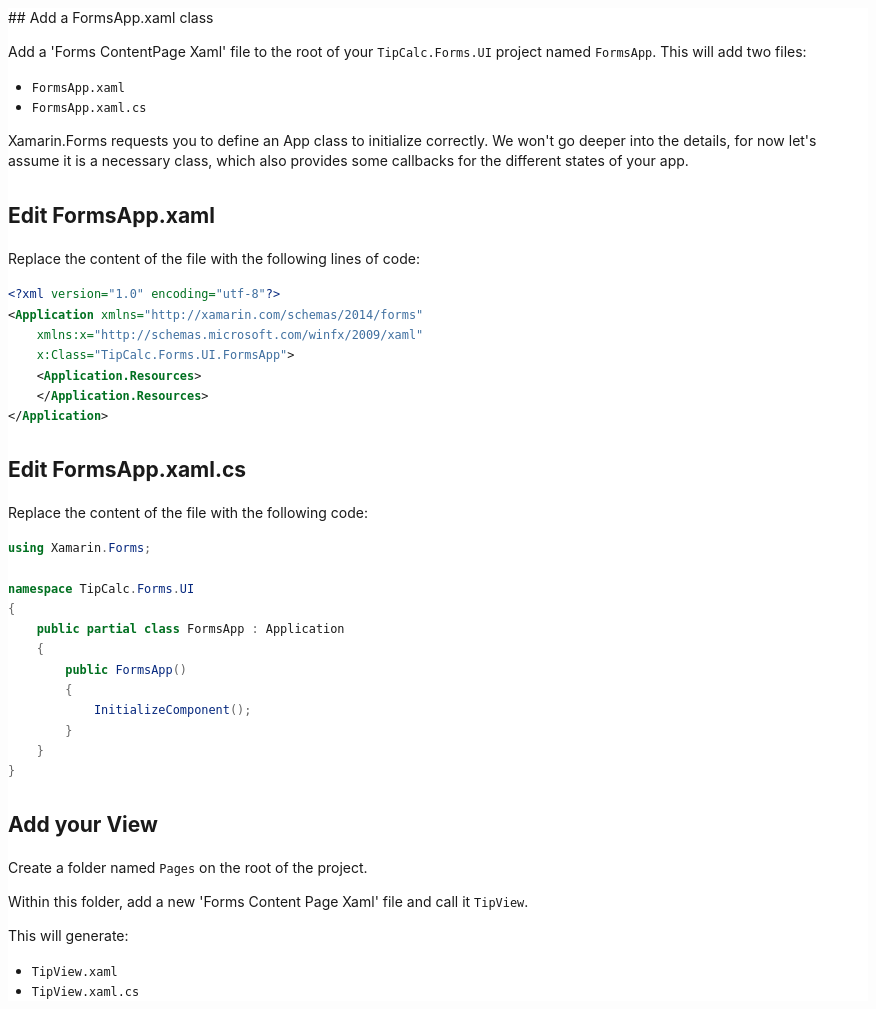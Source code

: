 ## Add a FormsApp.xaml class

Add a 'Forms ContentPage Xaml' file to the root of your `TipCalc.Forms.UI` project named `FormsApp`. This will add two files:

- `FormsApp.xaml`
- `FormsApp.xaml.cs`

Xamarin.Forms requests you to define an App class to initialize correctly. We won't go deeper into the details, for now let's assume it is a necessary class, which also provides some callbacks for the different states of your app.

## Edit FormsApp.xaml

Replace the content of the file with the following lines of code:
```xml
<?xml version="1.0" encoding="utf-8"?>
<Application xmlns="http://xamarin.com/schemas/2014/forms"
    xmlns:x="http://schemas.microsoft.com/winfx/2009/xaml"
    x:Class="TipCalc.Forms.UI.FormsApp">
    <Application.Resources>        
    </Application.Resources>
</Application>
```

## Edit FormsApp.xaml.cs

Replace the content of the file with the following code:

```c#
using Xamarin.Forms;

namespace TipCalc.Forms.UI
{
    public partial class FormsApp : Application
    {
        public FormsApp()
        {
            InitializeComponent();
        }
    }
}
```

## Add your View

Create a folder named `Pages` on the root of the project.

Within this folder, add a new 'Forms Content Page Xaml' file and call it `TipView`.

This will generate:

- `TipView.xaml`
- `TipView.xaml.cs`
